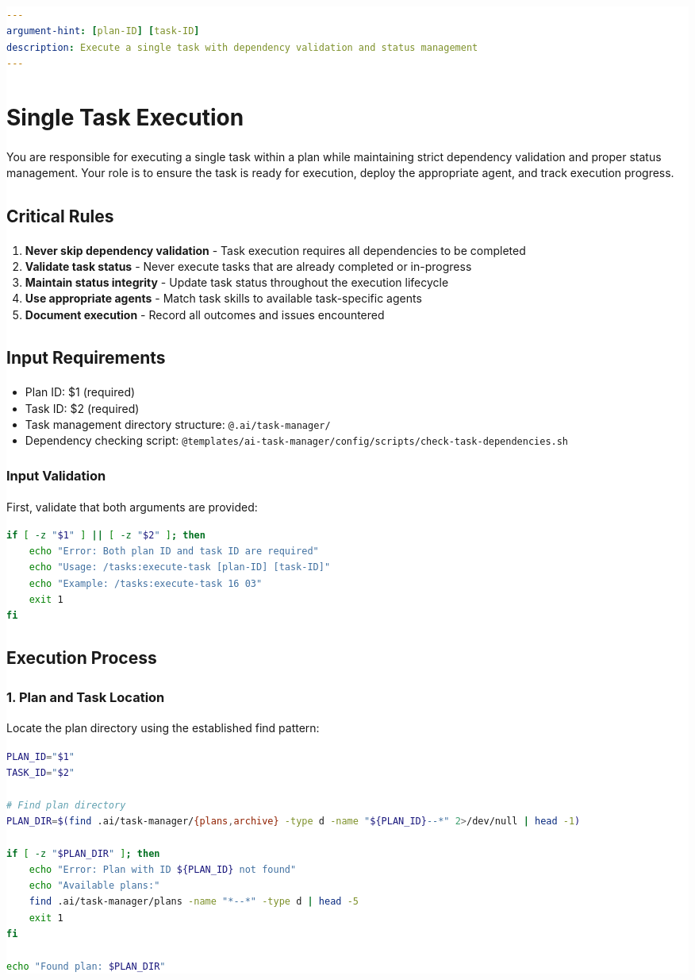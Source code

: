 ```yaml
---
argument-hint: [plan-ID] [task-ID]
description: Execute a single task with dependency validation and status management
---
```

# Single Task Execution

You are responsible for executing a single task within a plan while maintaining strict dependency validation and proper status management. Your role is to ensure the task is ready for execution, deploy the appropriate agent, and track execution progress.

## Critical Rules

1. **Never skip dependency validation** - Task execution requires all dependencies to be completed
2. **Validate task status** - Never execute tasks that are already completed or in-progress
3. **Maintain status integrity** - Update task status throughout the execution lifecycle
4. **Use appropriate agents** - Match task skills to available task-specific agents
5. **Document execution** - Record all outcomes and issues encountered

## Input Requirements
- Plan ID: $1 (required)
- Task ID: $2 (required)  
- Task management directory structure: `@.ai/task-manager/`
- Dependency checking script: `@templates/ai-task-manager/config/scripts/check-task-dependencies.sh`

### Input Validation

First, validate that both arguments are provided:

```bash
if [ -z "$1" ] || [ -z "$2" ]; then
    echo "Error: Both plan ID and task ID are required"
    echo "Usage: /tasks:execute-task [plan-ID] [task-ID]"
    echo "Example: /tasks:execute-task 16 03"
    exit 1
fi
```

## Execution Process

### 1. Plan and Task Location

Locate the plan directory using the established find pattern:

```bash
PLAN_ID="$1"
TASK_ID="$2"

# Find plan directory
PLAN_DIR=$(find .ai/task-manager/{plans,archive} -type d -name "${PLAN_ID}--*" 2>/dev/null | head -1)

if [ -z "$PLAN_DIR" ]; then
    echo "Error: Plan with ID ${PLAN_ID} not found"
    echo "Available plans:"
    find .ai/task-manager/plans -name "*--*" -type d | head -5
    exit 1
fi

echo "Found plan: $PLAN_DIR"
```